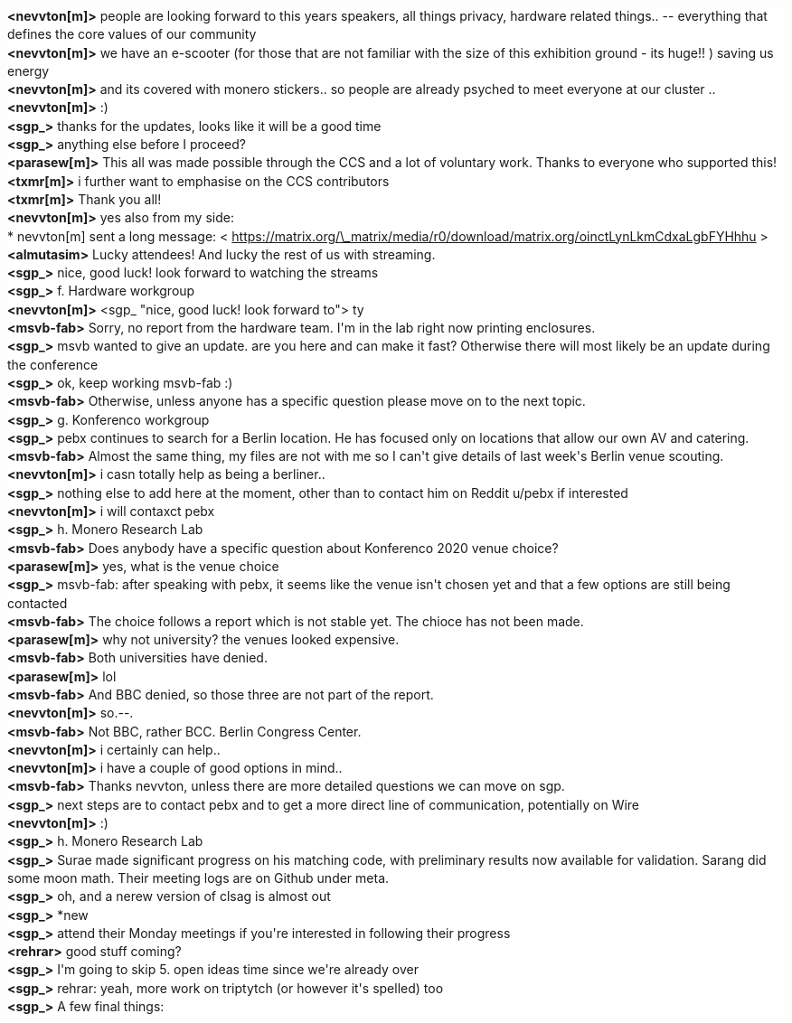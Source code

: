 **\<nevvton[m]\>** people are looking forward to this years speakers, all things privacy, hardware related things.. -- everything that defines the core values of our community  
**\<nevvton[m]\>** we have an e-scooter (for those that are not familiar with the size of this exhibition ground - its huge!! ) saving us energy  
**\<nevvton[m]\>** and its covered with monero stickers.. so people are already psyched to meet everyone at our cluster ..  
**\<nevvton[m]\>** :)  
**\<sgp\_\>** thanks for the updates, looks like it will be a good time  
**\<sgp\_\>** anything else before I proceed?  
**\<parasew[m]\>** This all was made possible through the CCS and a lot of voluntary work. Thanks to everyone who supported this!  
**\<txmr[m]\>** i further want to emphasise on the CCS contributors  
**\<txmr[m]\>** Thank you all!  
**\<nevvton[m]\>** yes also from my side:  
\* nevvton[m] sent a long message:  \< https://matrix.org/\_matrix/media/r0/download/matrix.org/oinctLynLkmCdxaLgbFYHhhu \>  
**\<almutasim\>** Lucky attendees! And lucky the rest of us with streaming.  
**\<sgp\_\>** nice, good luck! look forward to watching the streams  
**\<sgp\_\>** f. Hardware workgroup  
**\<nevvton[m]\>** <sgp\_ "nice, good luck! look forward to"> ty  
**\<msvb-fab\>** Sorry, no report from the hardware team. I'm in the lab right now printing enclosures.  
**\<sgp\_\>** msvb wanted to give an update. are you here and can make it fast? Otherwise there will most likely be an update during the conference  
**\<sgp\_\>** ok, keep working msvb-fab :)  
**\<msvb-fab\>** Otherwise, unless anyone has a specific question please move on to the next topic.  
**\<sgp\_\>** g. Konferenco workgroup  
**\<sgp\_\>** pebx continues to search for a Berlin location. He has focused only on locations that allow our own AV and catering.  
**\<msvb-fab\>** Almost the same thing, my files are not with me so I can't give details of last week's Berlin venue scouting.  
**\<nevvton[m]\>** i casn totally help as being a berliner..  
**\<sgp\_\>** nothing else to add here at the moment, other than to contact him on Reddit u/pebx if interested  
**\<nevvton[m]\>** i will contaxct pebx  
**\<sgp\_\>** h. Monero Research Lab  
**\<msvb-fab\>** Does anybody have a specific question about Konferenco 2020 venue choice?  
**\<parasew[m]\>** yes, what is the venue choice  
**\<sgp\_\>** msvb-fab: after speaking with pebx, it seems like the venue isn't chosen yet and that a few options are still being contacted  
**\<msvb-fab\>** The choice follows a report which is not stable yet. The chioce has not been made.  
**\<parasew[m]\>** why not university? the venues looked expensive.  
**\<msvb-fab\>** Both universities have denied.  
**\<parasew[m]\>** lol  
**\<msvb-fab\>** And BBC denied, so those three are not part of the report.  
**\<nevvton[m]\>** so.--.  
**\<msvb-fab\>** Not BBC, rather BCC. Berlin Congress Center.  
**\<nevvton[m]\>** i certainly can help..  
**\<nevvton[m]\>** i have a couple of good options in mind..  
**\<msvb-fab\>** Thanks nevvton, unless there are more detailed questions we can move on sgp.  
**\<sgp\_\>** next steps are to contact pebx and to get a more direct line of communication, potentially on Wire  
**\<nevvton[m]\>** :)  
**\<sgp\_\>** h. Monero Research Lab  
**\<sgp\_\>** Surae made significant progress on his matching code, with preliminary results now available for validation. Sarang did some moon math. Their meeting logs are on Github under meta.  
**\<sgp\_\>** oh, and a nerew version of clsag is almost out  
**\<sgp\_\>** \*new  
**\<sgp\_\>** attend their Monday meetings if you're interested in following their progress  
**\<rehrar\>** good stuff coming?  
**\<sgp\_\>** I'm going to skip 5. open ideas time since we're already over  
**\<sgp\_\>** rehrar: yeah, more work on triptytch (or however it's spelled) too  
**\<sgp\_\>** A few final things:  